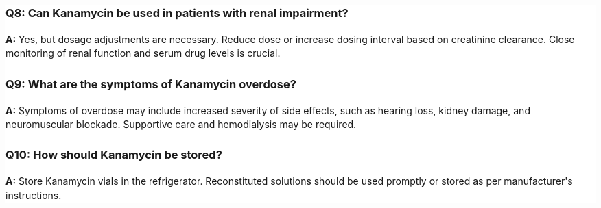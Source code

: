 ### **Q8: Can Kanamycin be used in patients with renal impairment?**

**A:** Yes, but dosage adjustments are necessary. Reduce dose or increase dosing interval based on creatinine clearance.  Close monitoring of renal function and serum drug levels is crucial.

### **Q9: What are the symptoms of Kanamycin overdose?**

**A:** Symptoms of overdose may include increased severity of side effects, such as hearing loss, kidney damage, and neuromuscular blockade.  Supportive care and hemodialysis may be required.


### **Q10: How should Kanamycin be stored?**

**A:** Store Kanamycin vials in the refrigerator. Reconstituted solutions should be used promptly or stored as per manufacturer's instructions.

